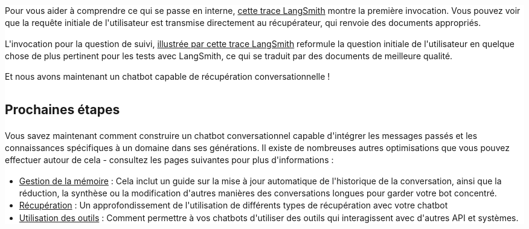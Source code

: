 Pour vous aider à comprendre ce qui se passe en interne, [cette trace LangSmith](https://smith.langchain.com/public/42f8993b-7d19-42d3-990a-6608a73c5824/r) montre la première invocation. Vous pouvez voir que la requête initiale de l'utilisateur est transmise directement au récupérateur, qui renvoie des documents appropriés.

L'invocation pour la question de suivi, [illustrée par cette trace LangSmith](https://smith.langchain.com/public/7b463791-868b-42bd-8035-17b471e9c7cd/r) reformule la question initiale de l'utilisateur en quelque chose de plus pertinent pour les tests avec LangSmith, ce qui se traduit par des documents de meilleure qualité.

Et nous avons maintenant un chatbot capable de récupération conversationnelle !

## Prochaines étapes

Vous savez maintenant comment construire un chatbot conversationnel capable d'intégrer les messages passés et les connaissances spécifiques à un domaine dans ses générations. Il existe de nombreuses autres optimisations que vous pouvez effectuer autour de cela - consultez les pages suivantes pour plus d'informations :

- [Gestion de la mémoire](/docs/use_cases/chatbots/memory_management) : Cela inclut un guide sur la mise à jour automatique de l'historique de la conversation, ainsi que la réduction, la synthèse ou la modification d'autres manières des conversations longues pour garder votre bot concentré.
- [Récupération](/docs/use_cases/chatbots/retrieval) : Un approfondissement de l'utilisation de différents types de récupération avec votre chatbot
- [Utilisation des outils](/docs/use_cases/chatbots/tool_usage) : Comment permettre à vos chatbots d'utiliser des outils qui interagissent avec d'autres API et systèmes.
